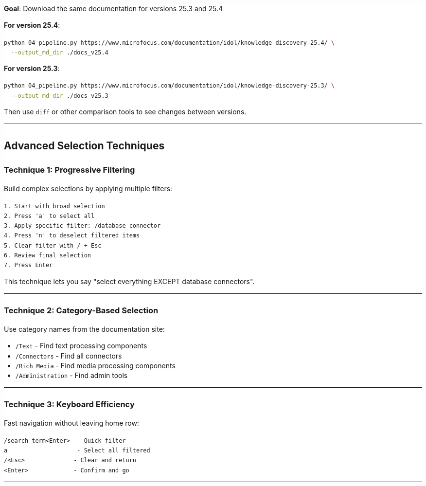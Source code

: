 **Goal**: Download the same documentation for versions 25.3 and 25.4

**For version 25.4**:
```bash
python 04_pipeline.py https://www.microfocus.com/documentation/idol/knowledge-discovery-25.4/ \
  --output_md_dir ./docs_v25.4
```

**For version 25.3**:
```bash
python 04_pipeline.py https://www.microfocus.com/documentation/idol/knowledge-discovery-25.3/ \
  --output_md_dir ./docs_v25.3
```

Then use `diff` or other comparison tools to see changes between versions.

---

## Advanced Selection Techniques

### Technique 1: Progressive Filtering

Build complex selections by applying multiple filters:

```
1. Start with broad selection
2. Press 'a' to select all
3. Apply specific filter: /database connector
4. Press 'n' to deselect filtered items
5. Clear filter with / + Esc
6. Review final selection
7. Press Enter
```

This technique lets you say "select everything EXCEPT database connectors".

---

### Technique 2: Category-Based Selection

Use category names from the documentation site:

- `/Text` - Find text processing components
- `/Connectors` - Find all connectors
- `/Rich Media` - Find media processing components
- `/Administration` - Find admin tools

---

### Technique 3: Keyboard Efficiency

Fast navigation without leaving home row:

```
/search term<Enter>  - Quick filter
a                    - Select all filtered
/<Esc>              - Clear and return
<Enter>             - Confirm and go
```

---